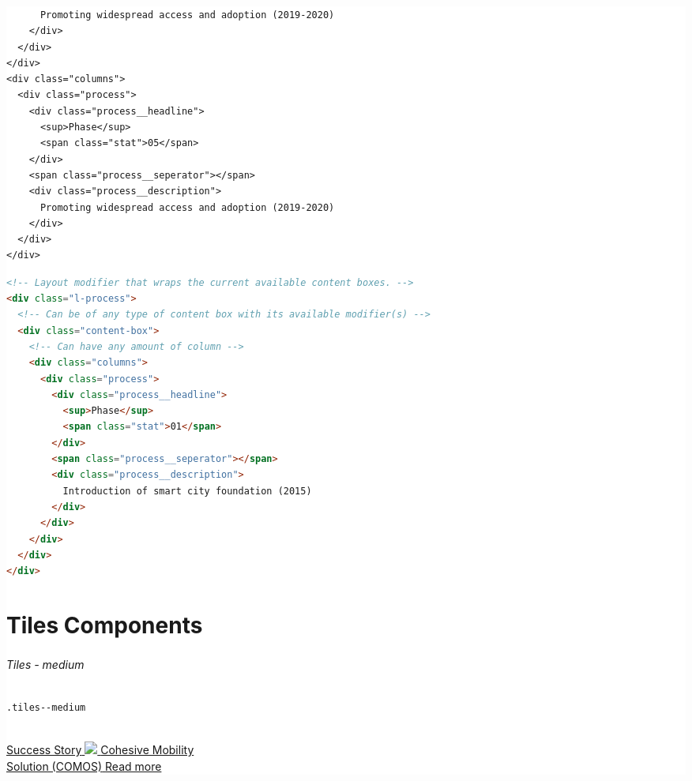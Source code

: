           Promoting widespread access and adoption (2019-2020)
        </div>
      </div>
    </div>
    <div class="columns">
      <div class="process">
        <div class="process__headline">
          <sup>Phase</sup>
          <span class="stat">05</span>
        </div>
        <span class="process__seperator"></span>
        <div class="process__description">
          Promoting widespread access and adoption (2019-2020)
        </div>
      </div>
    </div>
  </div>
</div>

```html
<!-- Layout modifier that wraps the current available content boxes. -->
<div class="l-process">
  <!-- Can be of any type of content box with its available modifier(s) -->
  <div class="content-box">
    <!-- Can have any amount of column -->
    <div class="columns">
      <div class="process">
        <div class="process__headline">
          <sup>Phase</sup>
          <span class="stat">01</span>
        </div>
        <span class="process__seperator"></span>
        <div class="process__description">
          Introduction of smart city foundation (2015)
        </div>
      </div>
    </div>
  </div>
</div>
```



# Tiles Components

###### Tiles - medium
<code>.tiles--medium</code>

<br/>

<div class="l-tiles">
  <div class="content-box--two">
    <div class="columns">
      <a href="#">
        <div class="tiles--medium">
          <span class="label">Success Story</span>
          <img src="http://placehold.it/550x400" />
          <span class="tiles__headline">Cohesive Mobility <br/>Solution (COMOS)</span>
          <span class="tiles__cta">Read more <i class="icon-chevron-small-right align-middle"></i></span>
        </div>
      </a>
    </div>
    <div class="columns">
      <a href="#">
        <div class="tiles--medium">